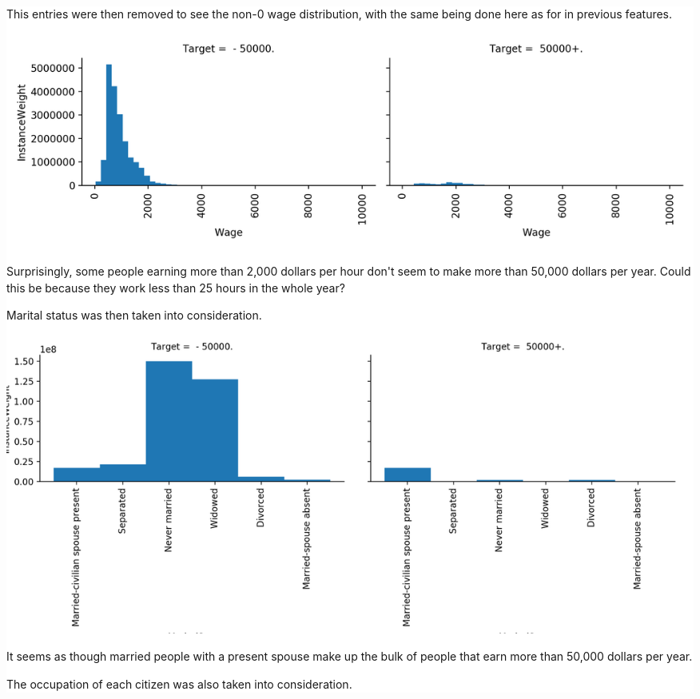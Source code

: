 
This entries were then removed to see the non-0 wage distribution, with the same being done here as for in previous 
features.

![image](./plots/non_zero_wage_wrt_target.png)

Surprisingly, some people earning more than 2,000 dollars per hour don't seem to make more than 50,000 dollars per
year. Could this be because they work less than 25 hours in the whole year?

Marital status was then taken into consideration.

![image](./plots/maritalStat_wrt_target.png)

It seems as though married people with a present spouse make up the bulk of people that earn more than 50,000 
dollars per year. 

The occupation of each citizen was also taken into consideration.
